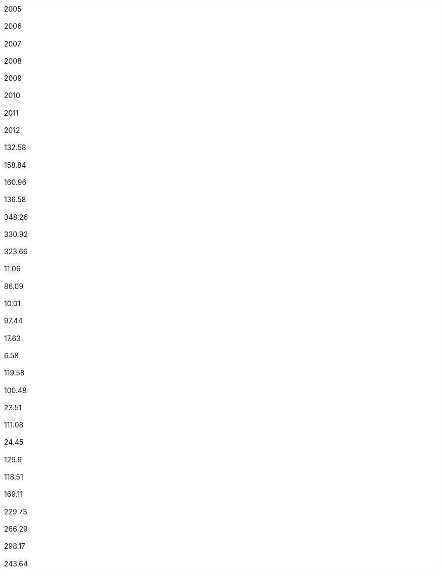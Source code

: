 2005

2006

2007

2008

2009

2010

2011

2012

132.58

158.84

160.96

136.58

348.26

330.92

323.66

11.06

86.09

10.01

97.44

17.63

6.58

119.58

100.48

23.51

111.08

24.45

129.6

118.51

169.11

229.73

266.29

298.17

243.64

